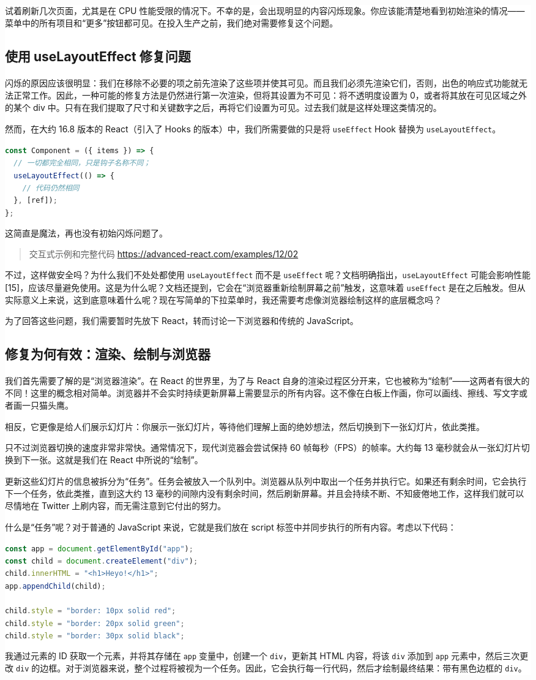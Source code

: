 试着刷新几次页面，尤其是在 CPU 性能受限的情况下。不幸的是，会出现明显的内容闪烁现象。你应该能清楚地看到初始渲染的情况——菜单中的所有项目和“更多”按钮都可见。在投入生产之前，我们绝对需要修复这个问题。

## 使用 useLayoutEffect 修复问题

闪烁的原因应该很明显：我们在移除不必要的项之前先渲染了这些项并使其可见。而且我们必须先渲染它们，否则，出色的响应式功能就无法正常工作。因此，一种可能的修复方法是仍然进行第一次渲染，但将其设置为不可见：将不透明度设置为 0，或者将其放在可见区域之外的某个 div 中。只有在我们提取了尺寸和关键数字之后，再将它们设置为可见。过去我们就是这样处理这类情况的。

然而，在大约 16.8 版本的 React（引入了 Hooks 的版本）中，我们所需要做的只是将 `useEffect` Hook 替换为 `useLayoutEffect`。

```jsx
const Component = ({ items }) => {
  // 一切都完全相同，只是钩子名称不同；
  useLayoutEffect(() => {
    // 代码仍然相同
  }, [ref]);
};
```

这简直是魔法，再也没有初始闪烁问题了。

> 交互式示例和完整代码
> https://advanced-react.com/examples/12/02

不过，这样做安全吗？为什么我们不处处都使用 `useLayoutEffect` 而不是 `useEffect` 呢？文档明确指出，`useLayoutEffect` 可能会影响性能[15]，应该尽量避免使用。这是为什么呢？文档还提到，它会在“浏览器重新绘制屏幕之前”触发，这意味着 `useEffect` 是在之后触发。但从实际意义上来说，这到底意味着什么呢？现在写简单的下拉菜单时，我还需要考虑像浏览器绘制这样的底层概念吗？

为了回答这些问题，我们需要暂时先放下 React，转而讨论一下浏览器和传统的 JavaScript。

## 修复为何有效：渲染、绘制与浏览器

我们首先需要了解的是“浏览器渲染”。在 React 的世界里，为了与 React 自身的渲染过程区分开来，它也被称为“绘制”——这两者有很大的不同！这里的概念相对简单。浏览器并不会实时持续更新屏幕上需要显示的所有内容。这不像在白板上作画，你可以画线、擦线、写文字或者画一只猫头鹰。

相反，它更像是给人们展示幻灯片：你展示一张幻灯片，等待他们理解上面的绝妙想法，然后切换到下一张幻灯片，依此类推。

只不过浏览器切换的速度非常非常快。通常情况下，现代浏览器会尝试保持 60 帧每秒（FPS）的帧率。大约每 13 毫秒就会从一张幻灯片切换到下一张。这就是我们在 React 中所说的“绘制”。

更新这些幻灯片的信息被拆分为“任务”。任务会被放入一个队列中。浏览器从队列中取出一个任务并执行它。如果还有剩余时间，它会执行下一个任务，依此类推，直到这大约 13 毫秒的间隙内没有剩余时间，然后刷新屏幕。并且会持续不断、不知疲倦地工作，这样我们就可以尽情地在 Twitter 上刷内容，而无需注意到它付出的努力。

什么是“任务”呢？对于普通的 JavaScript 来说，它就是我们放在 script 标签中并同步执行的所有内容。考虑以下代码：

```jsx
const app = document.getElementById("app");
const child = document.createElement("div");
child.innerHTML = "<h1>Heyo!</h1>";
app.appendChild(child);

child.style = "border: 10px solid red";
child.style = "border: 20px solid green";
child.style = "border: 30px solid black";
```

我通过元素的 ID 获取一个元素，并将其存储在 `app` 变量中，创建一个 `div`，更新其 HTML 内容，将该 `div` 添加到 `app` 元素中，然后三次更改 `div` 的边框。对于浏览器来说，整个过程将被视为一个任务。因此，它会执行每一行代码，然后才绘制最终结果：带有黑色边框的 `div`。
